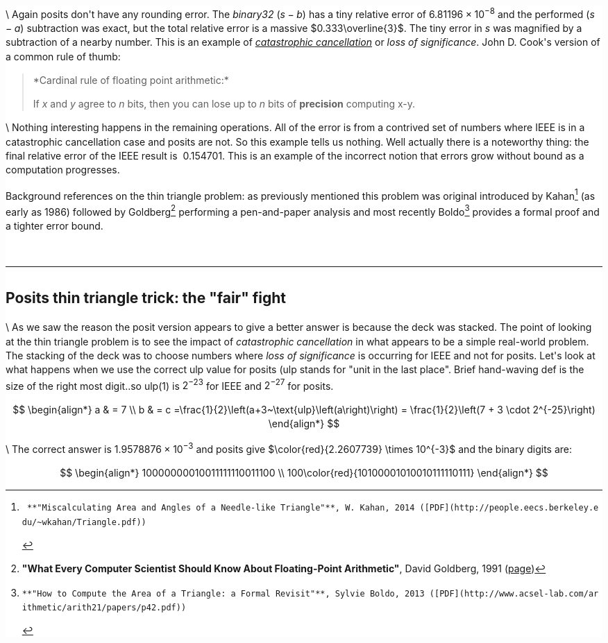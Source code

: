 \\
Again posits don't have any rounding error.  The *binary32* $\left(s-b\right)$ has a tiny relative error of $6.81196 \times 10^{-8}$ and the performed $\left(s-a\right)$ subtraction was exact, but the total relative error is a massive $0.333\overline{3}$.  The tiny error in $s$ was magnified by a subtraction of a nearby number. This is an example of [*catastrophic cancellation*](http://en.wikipedia.org/wiki/Loss_of_significance) or *loss of significance*. John D. Cook's version of a common rule of thumb:

<div class="alert alert-success" role="alert" markdown="1">
<blockquote markdown="1">
*Cardinal rule of floating point arithmetic:*

If $x$ and $y$ agree to $n$ bits, then you can lose up to $n$ bits of **precision** computing x-y.
</blockquote></div>

\\
Nothing interesting happens in the remaining operations. All of the error is from a contrived set of numbers where IEEE is in a catastrophic cancellation case and posits are not. So this example tells us nothing. Well actually there is a noteworthy thing: the final relative error of the IEEE result is $~0.154701$.  This is an example of the incorrect notion that errors grow without bound as a computation progresses.

Background references on the thin triangle problem: as previously mentioned this problem was original introduced by Kahan[^ktri] (as early as 1986) followed by Goldberg[^goldberg] performing a pen-and-paper analysis and most recently Boldo[^boldo] provides a formal proof and a tighter error bound.

<br>

------

Posits thin triangle trick: the "fair" fight
------

\\
As we saw the reason the posit version appears to give a better answer is because the deck was stacked. The point of looking at the thin triangle problem is to see the impact of *catastrophic cancellation* in what appears to be a simple real-world problem.  The stacking of the deck was to choose numbers where *loss of significance* is occurring for IEEE and not for posits. Let's look at what happens when we use the correct $\text{ulp}$ value for posits ($\text{ulp}$ stands for "unit in the last place". Brief hand-waving def is the size of the right most digit..so $\text{ulp}\left(1\right)$ is $2^{-23}$ for IEEE and $2^{-27}$ for posits.

$$
\begin{align*}
 a & = 7 \\
 b & = c =\frac{1}{2}\left(a+3~\text{ulp}\left(a\right)\right) = \frac{1}{2}\left(7 + 3 \cdot 2^{-25}\right)
\end{align*}
$$

\\
The correct answer is $1.9578876 \times 10^{-3}$ and posits give $\color{red}{2.2607739} \times 10^{-3}$ and the binary digits are:

$$
\begin{align*}
10000000010011111110011100 \\
100\color{red}{10100001010010111110111}
\end{align*}
$$


[^pstandard]: **""**, ([PDF](https://posithub.org/docs/posit_standard.pdf))
[^posit]:     **"Beating Floating Point at its Own Game: Posit Arithmetic"**, J. Gustafson & I. Yonemoto, 2017 ([PDF](http://www.johngustafson.net/pdfs/BeatingFloatingPoint.pdf))
[^gdebate]:   **"THE GREAT DEBATE: UNUM ARITHMETIC POSITION STATEMENT"**, J. Gustafson, 2016, ([PDF](http://arith23.gforge.inria.fr/slides/Gustafson.pdf))
[^stanford]:   **"Beyond Floating Point: Next-Generation Computer Arithmetic"**, J. Gustafson, 2017 ([PDF](https://web.stanford.edu/class/ee380/Abstracts/170201-slides.pdf))
[^phub]:       Next generation arithmetic documents [page](http://posithub.org/khub_doc)
[^facebook]:   **"Rethinking floating point for deep learning"**, Jeff Johnson, 2018 ([PDF](https://arxiv.org/abs/1811.01721))
[^ktri]:     **"Miscalculating Area and Angles of a Needle-like Triangle"**, W. Kahan, 2014 ([PDF](http://people.eecs.berkeley.edu/~wkahan/Triangle.pdf)) 
[^boldo]:    **"How to Compute the Area of a Triangle: a Formal Revisit"**, Sylvie Boldo, 2013 ([PDF](http://www.acsel-lab.com/arithmetic/arith21/papers/p42.pdf))
[^goldberg]: **"What Every Computer Scientist Should Know About Floating-Point Arithmetic"**, David Goldberg, 1991 ([page](http://docs.oracle.com/cd/E19957-01/806-3568/ncg_goldberg.html))
[^det]:      **"Further analysis of Kahan's algorithm for the accurate computation of 2x2 determinants"**, Jeannerod, Louvet & Muller, 2013 ([page](http://hal.inria.fr/ensl-00649347/en))
[^cookqe]:    **"The quadratic formula and low-precision arithmetic"**, John D. Cook ([page](http://www.johndcook.com/blog/2018/04/28/quadratic-formula))
[^hseries]:   **"To what does the harmonic series converge?"**, David Malone, 2013 ([PDF](http://www.maths.tcd.ie/pub/ims/bull71/recipnote.pdf))
[^higham]:    **"Half Precision Arithmetic: fp16 Versus bfloat16"**, Nick Higham, 2018 ([page](http://nickhigham.wordpress.com/2018/12/03/half-precision-arithmetic-fp16-versus-bfloat16/))
[^notebook]:  **"Posit Arithmetic"** John L. Gustafson, 2017, ([Mathematica version](https://posithub.org/docs/Posits4.nb)) ([PDF version](https://posithub.org/docs/Posits4.pdf))
[^midpoint]:  **"Midpoints and exact points of some algebraic functions in floating-point arithmetic"**, Jeannerod, Louvet, Muller & Panhaleux, 2011 ([PDF](https://hal-ens-lyon.archives-ouvertes.fr/ensl-00409366))
[^panhaleux]: **"Contributions to floating-point arithmetic: Coding and correct rounding of algebraic functions"**, A. Panhaleux, 2012 ([PDF](http://tel.archives-ouvertes.fr/tel-00744373))
[^dota]:      **"A Hardware Accelerator for Computing an Exact Dot Product"**, J. Koenig et al, 2017 ([PDF](http://www.acsel-lab.com/arithmetic/arith24/data/1965a114.pdf))
[^dot]:       **"A Hardware Accelerator for Computing an Exact Dot Product"**, J. Koenig, 2018, ([PDF](http://www2.eecs.berkeley.edu/Pubs/TechRpts/2018/EECS-2018-51.html))
[^trefethen]:  **"Branches of Mathematics: Numerical Analysis"**, N. Trefethen ([PDF](https://people.maths.ox.ac.uk/trefethen/NAessay.pdf))